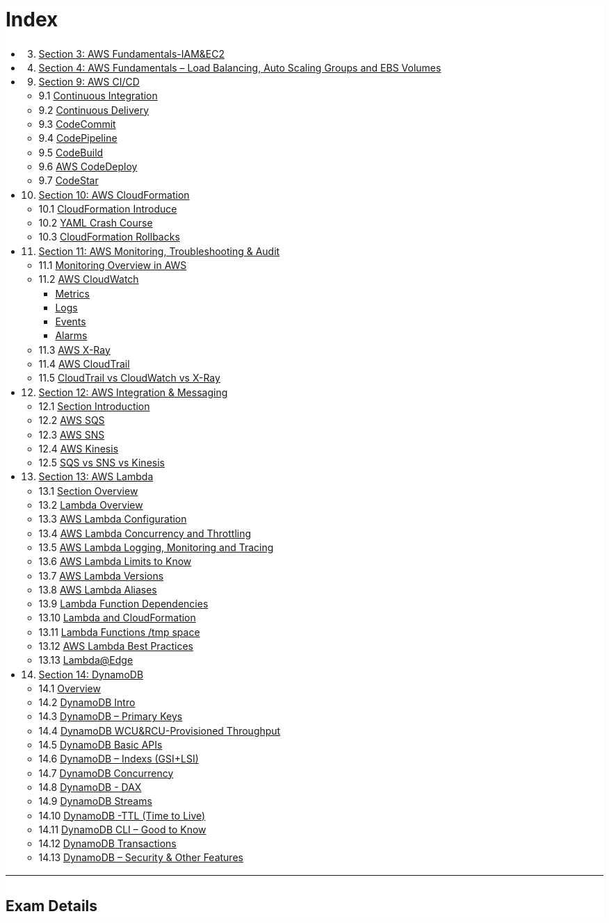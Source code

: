 # Index <a name="l0"/>
* 3. [Section 3: AWS Fundamentals-IAM&EC2](#l3)
* 4. [Section 4: AWS Fundamentals – Load Balancing, Auto Scaling Groups and EBS Volumes](#l4)
* 9. [Section 9: AWS CI/CD](#l9-aws-cicd)
    * 9.1 [Continuous Integration](#l9-1)
    * 9.2 [Continuous Delivery](#l9-2)
    * 9.3 [CodeCommit](#l9-3)
    * 9.4 [CodePipeline](#l9-4)
    * 9.5 [CodeBuild](#l9-5)
    * 9.6 [AWS CodeDeploy](#l9-6)
    * 9.7 [CodeStar](#l9-7)
* 10. [Section 10: AWS CloudFormation](#l10-aws-cloudformation)
    * 10.1 [CloudFormation Introduce](#l10-1)
    * 10.2 [YAML Crash Course](#l10-2)
    * 10.3 [CloudFormation Rollbacks](#l10-3)
* 11. [Section 11: AWS Monitoring, Troubleshooting & Audit](#l11)
    * 11.1 [Monitoring Overview in AWS](#l11-1)
    * 11.2 [AWS CloudWatch](#l11-2)
        * [Metrics](#l11-2-1)
        * [Logs](#l11-2-3)
        * [Events](#l11-2-4)
        * [Alarms](#l11-2-2)
    * 11.3 [AWS X-Ray](#l11-3)
    * 11.4 [AWS CloudTrail](#l11-4)
    * 11.5 [CloudTrail vs CloudWatch vs X-Ray](#l11-5)
* 12. [Section 12: AWS Integration & Messaging](#l12)
    * 12.1 [Section Introduction](#l12-1)
    * 12.2 [AWS SQS](#l12-2)
    * 12.3 [AWS SNS](#l12-3)
    * 12.4 [AWS Kinesis](#l12-4)
    * 12.5 [SQS vs SNS vs Kinesis](#l12-5)
* 13. [Section 13: AWS Lambda](#l13)
    * 13.1 [Section Overview](#l13-1)
    * 13.2 [Lambda Overview](#l13-2)
    * 13.3 [AWS Lambda Configuration](#l13-3)
    * 13.4 [AWS Lambda Concurrency and Throttling](#l13-4)
    * 13.5 [AWS Lambda Logging, Monitoring and Tracing](#l13-5)
    * 13.6 [AWS Lambda Limits to Know](#l13-6)
    * 13.7 [AWS Lambda Versions](#l13-7)
    * 13.8 [AWS Lambda Aliases](#l13-8)
    * 13.9 [Lambda Function Dependencies](#l13-9)
    * 13.10 [Lambda and CloudFormation](#l13-10)
    * 13.11 [Lambda Functions /tmp space](#l13-11)
    * 13.12 [AWS Lambda Best Practices](#l13-12)
    * 13.13 [Lambda@Edge](#l13-13)
* 14. [Section 14: DynamoDB](#l14)
    * 14.1 [Overview](#l14-1)
    * 14.2 [DynamoDB Intro](#l14-2)
    * 14.3 [DynamoDB – Primary Keys](#l14-3)
    * 14.4 [DynamoDB WCU&RCU-Provisioned Throughput](#l14-4)
    * 14.5 [DynamoDB Basic APIs](#l14-5)
    * 14.6 [DynamoDB – Indexs (GSI+LSI)](#l14-6)
    * 14.7 [DynamoDB Concurrency](#l14-7)
    * 14.8 [DynamoDB - DAX](#l14-8)
    * 14.9 [DynamoDB Streams](#l14-9)
    * 14.10 [DynamoDB -TTL (Time to Live)](#l14-10)
    * 14.11 [DynamoDB CLI – Good to Know](#l14-11)
    * 14.12 [DynamoDB Transactions](#l14-12)
    * 14.13 [DynamoDB – Security & Other Features](#l14-13)
---
## Exam  Details